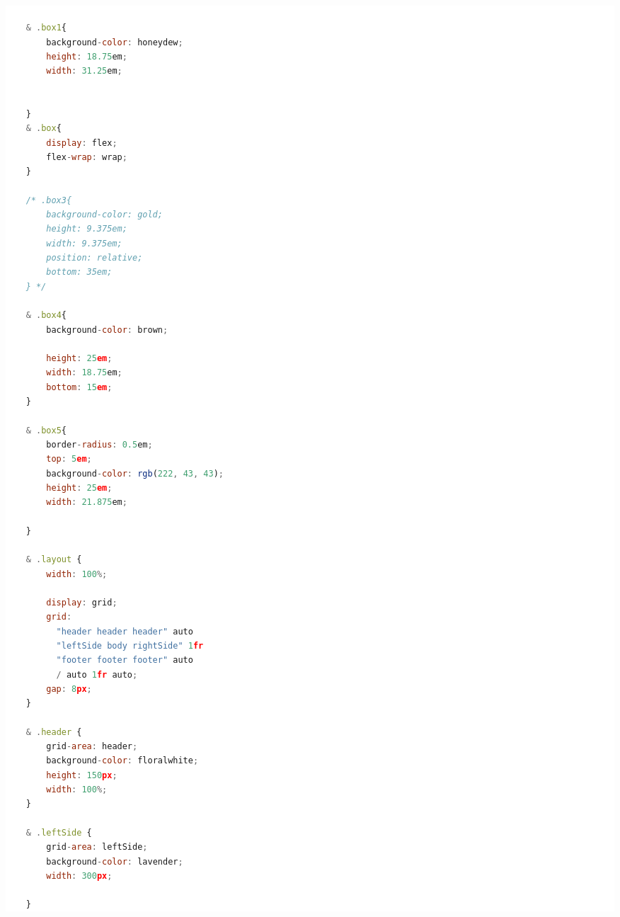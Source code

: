 ```javascript
    
    & .box1{
        background-color: honeydew;
        height: 18.75em;
        width: 31.25em;
    
    
    }
    & .box{
        display: flex;
        flex-wrap: wrap;
    }
    
    /* .box3{
        background-color: gold;
        height: 9.375em;
        width: 9.375em;
        position: relative;
        bottom: 35em;
    } */
    
    & .box4{
        background-color: brown;
    
        height: 25em;
        width: 18.75em;
        bottom: 15em;
    }
    
    & .box5{
        border-radius: 0.5em;
        top: 5em;
        background-color: rgb(222, 43, 43);
        height: 25em;
        width: 21.875em;
    
    }
    
    & .layout {
        width: 100%;
      
        display: grid;
        grid:
          "header header header" auto
          "leftSide body rightSide" 1fr
          "footer footer footer" auto
          / auto 1fr auto;
        gap: 8px;
    }
      
    & .header { 
        grid-area: header; 
        background-color: floralwhite;
        height: 150px;
        width: 100%;
    }
    
    & .leftSide { 
        grid-area: leftSide; 
        background-color: lavender;
        width: 300px;
    
    }
```